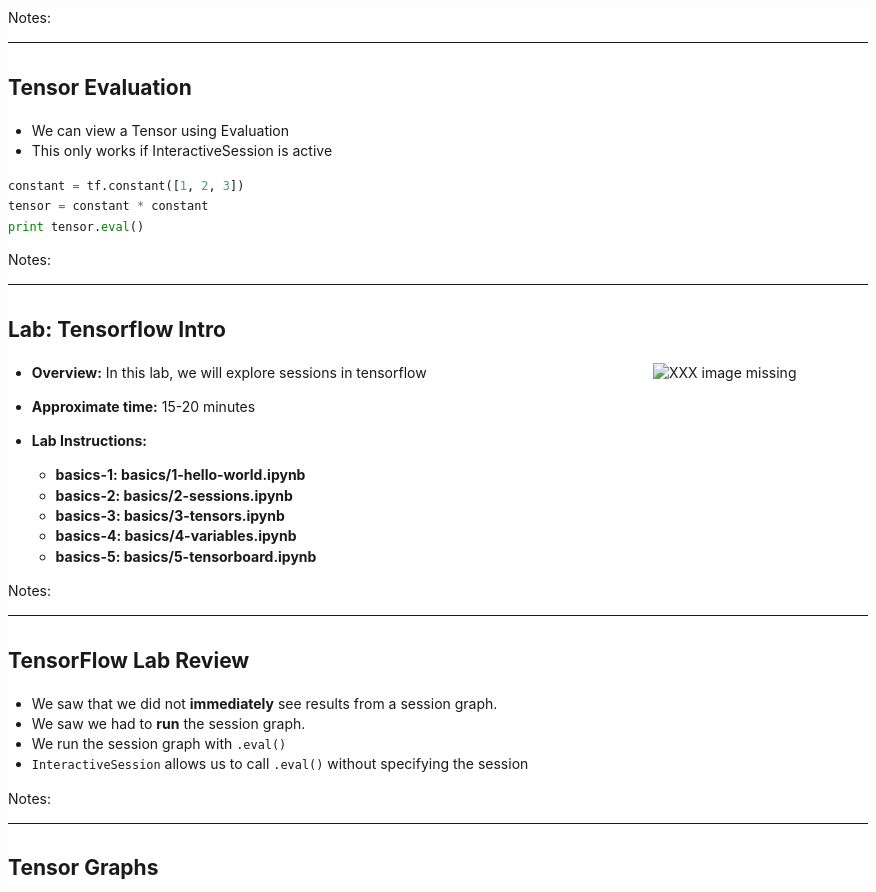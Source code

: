 
Notes: 

---

## Tensor Evaluation

 * We can view a Tensor using Evaluation 
 * This only works if InteractiveSession is active

```python
constant = tf.constant([1, 2, 3])
tensor = constant * constant
print tensor.eval()
```



Notes: 

---

## Lab: Tensorflow Intro

<img src="../../assets/images/icons/individual-labs.png" alt="XXX image missing" style="background:white;max-width:100%;float:right;" width="25%"/>


 *  **Overview:**
 In this lab, we will explore sessions in tensorflow 

 *  **Approximate time:** 15-20 minutes

 *  **Lab Instructions:**  
     - **basics-1: basics/1-hello-world.ipynb**
     - **basics-2: basics/2-sessions.ipynb**
     - **basics-3: basics/3-tensors.ipynb**
     - **basics-4: basics/4-variables.ipynb**
     - **basics-5: basics/5-tensorboard.ipynb**


Notes:

---

## TensorFlow Lab Review

 * We saw that we did not **immediately** see results from a session graph.
 * We saw we had to **run** the session graph.
 * We run the session graph with `.eval()`
 * `InteractiveSession` allows us to call `.eval()` without specifying the session

Notes: 

---
## Tensor Graphs
